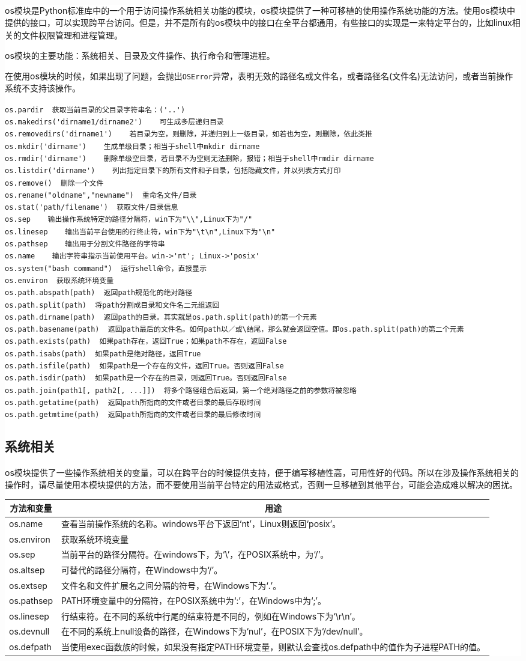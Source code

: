 os模块是Python标准库中的一个用于访问操作系统相关功能的模块，os模块提供了一种可移植的使用操作系统功能的方法。使用os模块中提供的接口，可以实现跨平台访问。但是，并不是所有的os模块中的接口在全平台都通用，有些接口的实现是一来特定平台的，比如linux相关的文件权限管理和进程管理。

os模块的主要功能：系统相关、目录及文件操作、执行命令和管理进程。

在使用os模块的时候，如果出现了问题，会抛出`OSError`异常，表明无效的路径名或文件名，或者路径名(文件名)无法访问，或者当前操作系统不支持该操作。

```
os.pardir  获取当前目录的父目录字符串名：('..')
os.makedirs('dirname1/dirname2')    可生成多层递归目录
os.removedirs('dirname1')    若目录为空，则删除，并递归到上一级目录，如若也为空，则删除，依此类推
os.mkdir('dirname')    生成单级目录；相当于shell中mkdir dirname
os.rmdir('dirname')    删除单级空目录，若目录不为空则无法删除，报错；相当于shell中rmdir dirname
os.listdir('dirname')    列出指定目录下的所有文件和子目录，包括隐藏文件，并以列表方式打印
os.remove()  删除一个文件
os.rename("oldname","newname")  重命名文件/目录
os.stat('path/filename')  获取文件/目录信息
os.sep    输出操作系统特定的路径分隔符，win下为"\\",Linux下为"/"
os.linesep    输出当前平台使用的行终止符，win下为"\t\n",Linux下为"\n"
os.pathsep    输出用于分割文件路径的字符串
os.name    输出字符串指示当前使用平台。win->'nt'; Linux->'posix'
os.system("bash command")  运行shell命令，直接显示
os.environ  获取系统环境变量
os.path.abspath(path)  返回path规范化的绝对路径
os.path.split(path)  将path分割成目录和文件名二元组返回
os.path.dirname(path)  返回path的目录。其实就是os.path.split(path)的第一个元素
os.path.basename(path)  返回path最后的文件名。如何path以／或\结尾，那么就会返回空值。即os.path.split(path)的第二个元素
os.path.exists(path)  如果path存在，返回True；如果path不存在，返回False
os.path.isabs(path)  如果path是绝对路径，返回True
os.path.isfile(path)  如果path是一个存在的文件，返回True。否则返回False
os.path.isdir(path)  如果path是一个存在的目录，则返回True。否则返回False
os.path.join(path1[, path2[, ...]])  将多个路径组合后返回，第一个绝对路径之前的参数将被忽略
os.path.getatime(path)  返回path所指向的文件或者目录的最后存取时间
os.path.getmtime(path)  返回path所指向的文件或者目录的最后修改时间
```

## 系统相关

os模块提供了一些操作系统相关的变量，可以在跨平台的时候提供支持，便于编写移植性高，可用性好的代码。所以在涉及操作系统相关的操作时，请尽量使用本模块提供的方法，而不要使用当前平台特定的用法或格式，否则一旦移植到其他平台，可能会造成难以解决的困扰。

| 方法和变量 | 用途                                                         |
| ---------- | ------------------------------------------------------------ |
| os.name    | 查看当前操作系统的名称。windows平台下返回‘nt’，Linux则返回‘posix’。 |
| os.environ | 获取系统环境变量                                             |
| os.sep     | 当前平台的路径分隔符。在windows下，为‘\’，在POSIX系统中，为‘/’。 |
| os.altsep  | 可替代的路径分隔符，在Windows中为‘/’。                       |
| os.extsep  | 文件名和文件扩展名之间分隔的符号，在Windows下为‘.’。         |
| os.pathsep | PATH环境变量中的分隔符，在POSIX系统中为‘:’，在Windows中为‘;’。 |
| os.linesep | 行结束符。在不同的系统中行尾的结束符是不同的，例如在Windows下为‘\r\n’。 |
| os.devnull | 在不同的系统上null设备的路径，在Windows下为‘nul’，在POSIX下为‘/dev/null’。 |
| os.defpath | 当使用exec函数族的时候，如果没有指定PATH环境变量，则默认会查找os.defpath中的值作为子进程PATH的值。 |
